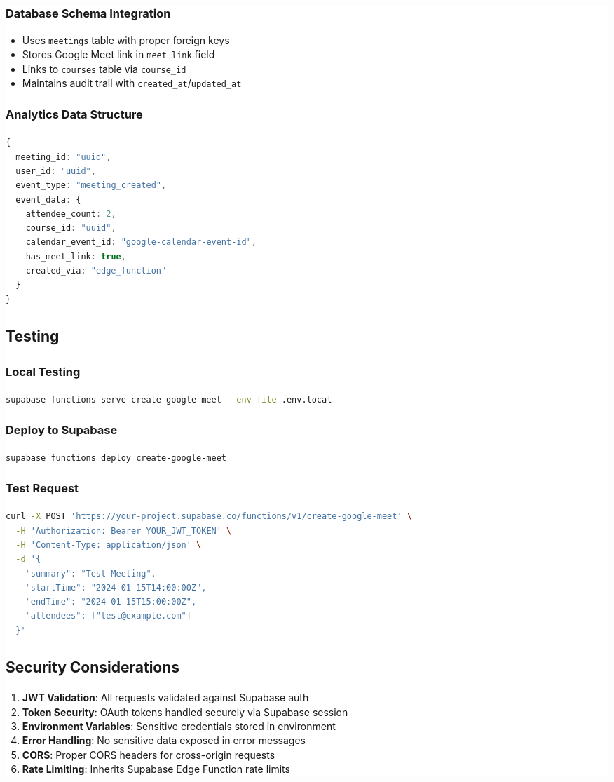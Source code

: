 ### Database Schema Integration
- Uses `meetings` table with proper foreign keys
- Stores Google Meet link in `meet_link` field
- Links to `courses` table via `course_id`
- Maintains audit trail with `created_at`/`updated_at`

### Analytics Data Structure
```typescript
{
  meeting_id: "uuid",
  user_id: "uuid", 
  event_type: "meeting_created",
  event_data: {
    attendee_count: 2,
    course_id: "uuid",
    calendar_event_id: "google-calendar-event-id",
    has_meet_link: true,
    created_via: "edge_function"
  }
}
```

## Testing

### Local Testing
```bash
supabase functions serve create-google-meet --env-file .env.local
```

### Deploy to Supabase
```bash
supabase functions deploy create-google-meet
```

### Test Request
```bash
curl -X POST 'https://your-project.supabase.co/functions/v1/create-google-meet' \
  -H 'Authorization: Bearer YOUR_JWT_TOKEN' \
  -H 'Content-Type: application/json' \
  -d '{
    "summary": "Test Meeting",
    "startTime": "2024-01-15T14:00:00Z",
    "endTime": "2024-01-15T15:00:00Z",
    "attendees": ["test@example.com"]
  }'
```

## Security Considerations

1. **JWT Validation**: All requests validated against Supabase auth
2. **Token Security**: OAuth tokens handled securely via Supabase session
3. **Environment Variables**: Sensitive credentials stored in environment
4. **Error Handling**: No sensitive data exposed in error messages
5. **CORS**: Proper CORS headers for cross-origin requests
6. **Rate Limiting**: Inherits Supabase Edge Function rate limits
